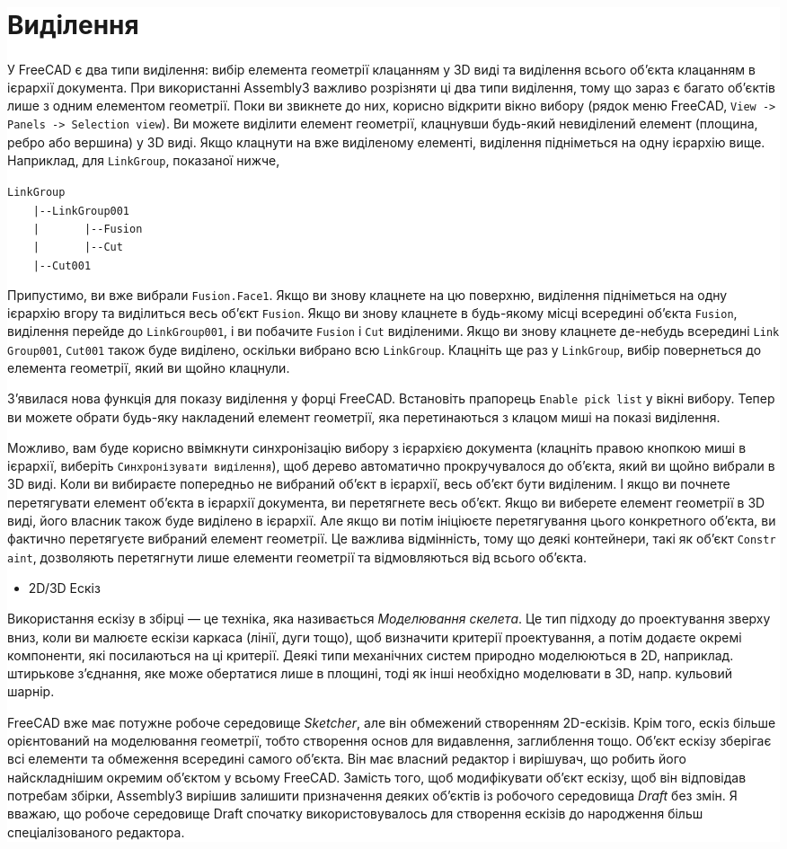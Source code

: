 # Виділення

У FreeCAD є два типи виділення: вибір елемента геометрії клацанням у 3D виді та виділення всього об’єкта клацанням в ієрархії документа. При використанні Assembly3 важливо розрізняти ці два типи виділення, тому що зараз є багато об’єктів лише з одним елементом геометрії. Поки ви звикнете до них, корисно відкрити вікно вибору (рядок меню FreeCAD, `View -> Panels -> Selection view`). Ви можете виділити елемент геометрії, клацнувши будь-який невиділений елемент (площина, ребро або вершина) у 3D виді. Якщо клацнути на вже виділеному елементі, виділення підніметься на одну ієрархію вище. Наприклад, для `LinkGroup`, показаної нижче,

```
LinkGroup
    |--LinkGroup001
    |       |--Fusion
    |       |--Cut
    |--Cut001 
```

Припустимо, ви вже вибрали `Fusion.Face1`. Якщо ви знову клацнете на цю поверхню, виділення підніметься на одну ієрархію вгору та виділиться весь об’єкт `Fusion`. Якщо ви знову клацнете в будь-якому місці всередині об’єкта `Fusion`, виділення перейде до `LinkGroup001`, і ви побачите `Fusion` і `Cut` виділеними. Якщо ви знову клацнете де-небудь всередині `LinkGroup001`, `Cut001` також буде виділено, оскільки вибрано всю `LinkGroup`. Клацніть ще раз у `LinkGroup`, вибір повернеться до елемента геометрії, який ви щойно клацнули.

З’явилася нова функція для показу виділення у форці FreeCAD. Встановіть прапорець `Enable pick list` у вікні вибору. Тепер ви можете обрати будь-яку накладений елемент геометрії, яка перетинаються з клацом миші на показі виділення.

Можливо, вам буде корисно ввімкнути синхронізацію вибору з ієрархією документа (клацніть правою кнопкою миші в ієрархії, виберіть `Синхронізувати виділення`), щоб дерево автоматично прокручувалося до об’єкта, який ви щойно вибрали в 3D виді. Коли ви вибираєте попередньо не вибраний об’єкт в ієрархії, весь об’єкт бути виділеним. І якщо ви почнете перетягувати елемент об’єкта в ієрархії документа, ви перетягнете весь об’єкт. Якщо ви виберете елемент геометрії в 3D виді, його власник також буде виділено в ієрархії. Але якщо ви потім ініціюєте перетягування цього конкретного об’єкта, ви фактично перетягуєте вибраний елемент геометрії. Це важлива відмінність, тому що деякі контейнери, такі як об’єкт `Constraint`, дозволяють перетягнути лише елементи геометрії та відмовляються від всього об’єкта.

* 2D/3D Ескіз

Використання ескізу в збірці — це техніка, яка називається _Моделювання скелета_. Це тип підходу до проектування зверху вниз, коли ви малюєте ескізи каркаса (лінії, дуги тощо), щоб визначити критерії проектування, а потім додаєте окремі компоненти, які посилаються на ці критерії. Деякі типи механічних систем природно моделюються в 2D, наприклад. штирькове з’єднання, яке може обертатися лише в площині, тоді як інші необхідно моделювати в 3D, напр. кульовий шарнір.

FreeCAD вже має потужне робоче середовище _Sketcher_, але він обмежений створенням 2D-ескізів. Крім того, ескіз більше орієнтований на моделювання геометрії, тобто створення основ для видавлення, заглиблення тощо. Об’єкт ескізу зберігає всі елементи та обмеження всередині самого об’єкта. Він має власний редактор і вирішувач, що робить його найскладнішим окремим об’єктом у всьому FreeCAD. Замість того, щоб модифікувати об’єкт ескізу, щоб він відповідав потребам збірки, Assembly3 вирішив залишити призначення деяких об’єктів із робочого середовища _Draft_ без змін. Я вважаю, що робоче середовище Draft спочатку використовувалось для створення ескізів до народження більш спеціалізованого редактора.
